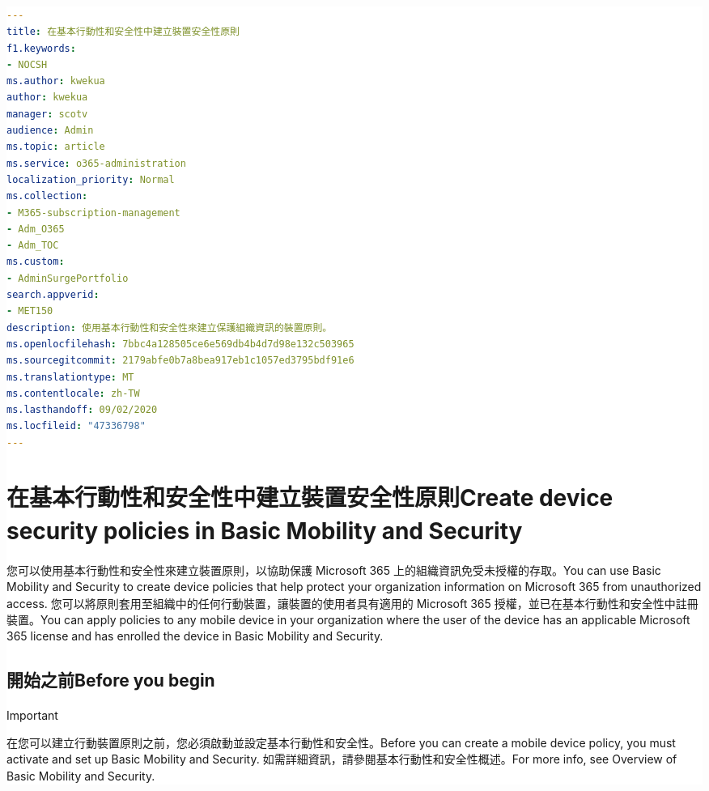 ```yaml
---
title: 在基本行動性和安全性中建立裝置安全性原則
f1.keywords:
- NOCSH
ms.author: kwekua
author: kwekua
manager: scotv
audience: Admin
ms.topic: article
ms.service: o365-administration
localization_priority: Normal
ms.collection:
- M365-subscription-management
- Adm_O365
- Adm_TOC
ms.custom:
- AdminSurgePortfolio
search.appverid:
- MET150
description: 使用基本行動性和安全性來建立保護組織資訊的裝置原則。
ms.openlocfilehash: 7bbc4a128505ce6e569db4b4d7d98e132c503965
ms.sourcegitcommit: 2179abfe0b7a8bea917eb1c1057ed3795bdf91e6
ms.translationtype: MT
ms.contentlocale: zh-TW
ms.lasthandoff: 09/02/2020
ms.locfileid: "47336798"
---
```

# <a name="create-device-security-policies-in-basic-mobility-and-security"></a><span data-ttu-id="12e29-103">在基本行動性和安全性中建立裝置安全性原則</span><span class="sxs-lookup"><span data-stu-id="12e29-103">Create device security policies in Basic Mobility and Security</span></span> 

<span data-ttu-id="12e29-104">您可以使用基本行動性和安全性來建立裝置原則，以協助保護 Microsoft 365 上的組織資訊免受未授權的存取。</span><span class="sxs-lookup"><span data-stu-id="12e29-104">You can use Basic Mobility and Security to create device policies that help protect your organization information on Microsoft 365 from unauthorized access.</span></span> <span data-ttu-id="12e29-105">您可以將原則套用至組織中的任何行動裝置，讓裝置的使用者具有適用的 Microsoft 365 授權，並已在基本行動性和安全性中註冊裝置。</span><span class="sxs-lookup"><span data-stu-id="12e29-105">You can apply policies to any mobile device in your organization where the user of the device has an applicable Microsoft 365 license and has enrolled the device in Basic Mobility and Security.</span></span>

## <a name="before-you-begin"></a><span data-ttu-id="12e29-106">開始之前</span><span class="sxs-lookup"><span data-stu-id="12e29-106">Before you begin</span></span>

>[!IMPORTANT]
><span data-ttu-id="12e29-107">在您可以建立行動裝置原則之前，您必須啟動並設定基本行動性和安全性。</span><span class="sxs-lookup"><span data-stu-id="12e29-107">Before you can create a mobile device policy, you must activate and set up Basic Mobility and Security.</span></span> <span data-ttu-id="12e29-108">如需詳細資訊，請參閱基本行動性和安全性概述。</span><span class="sxs-lookup"><span data-stu-id="12e29-108">For more info, see Overview of Basic Mobility and Security.</span></span>
